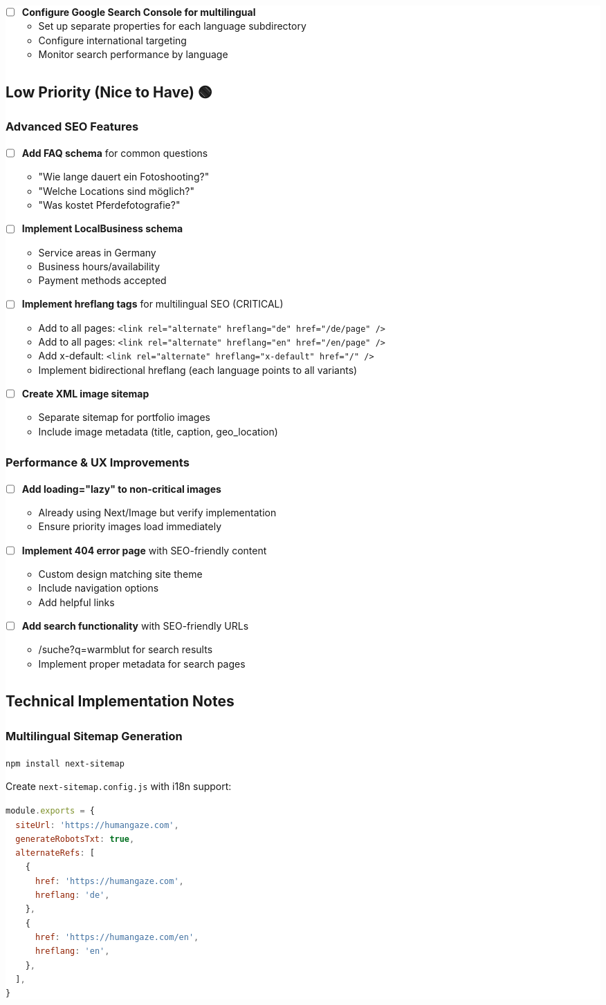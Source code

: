 - [ ] **Configure Google Search Console for multilingual**
  - Set up separate properties for each language subdirectory
  - Configure international targeting
  - Monitor search performance by language

## Low Priority (Nice to Have) 🟢

### Advanced SEO Features
- [ ] **Add FAQ schema** for common questions
  - "Wie lange dauert ein Fotoshooting?"
  - "Welche Locations sind möglich?"
  - "Was kostet Pferdefotografie?"

- [ ] **Implement LocalBusiness schema**
  - Service areas in Germany
  - Business hours/availability
  - Payment methods accepted

- [ ] **Implement hreflang tags** for multilingual SEO (CRITICAL)
  - Add to all pages: `<link rel="alternate" hreflang="de" href="/de/page" />`
  - Add to all pages: `<link rel="alternate" hreflang="en" href="/en/page" />`
  - Add x-default: `<link rel="alternate" hreflang="x-default" href="/" />`
  - Implement bidirectional hreflang (each language points to all variants)

- [ ] **Create XML image sitemap**
  - Separate sitemap for portfolio images
  - Include image metadata (title, caption, geo_location)

### Performance & UX Improvements
- [ ] **Add loading="lazy" to non-critical images**
  - Already using Next/Image but verify implementation
  - Ensure priority images load immediately

- [ ] **Implement 404 error page** with SEO-friendly content
  - Custom design matching site theme
  - Include navigation options
  - Add helpful links

- [ ] **Add search functionality** with SEO-friendly URLs
  - /suche?q=warmblut for search results
  - Implement proper metadata for search pages

## Technical Implementation Notes

### Multilingual Sitemap Generation
```bash
npm install next-sitemap
```
Create `next-sitemap.config.js` with i18n support:
```javascript
module.exports = {
  siteUrl: 'https://humangaze.com',
  generateRobotsTxt: true,
  alternateRefs: [
    {
      href: 'https://humangaze.com',
      hreflang: 'de',
    },
    {
      href: 'https://humangaze.com/en',
      hreflang: 'en',
    },
  ],
}
```